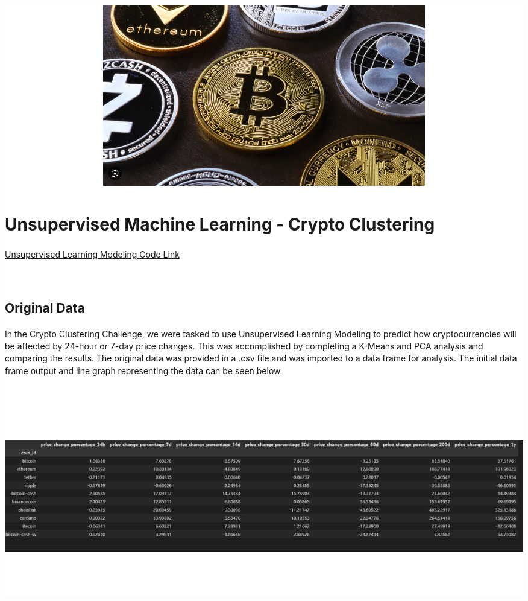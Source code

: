 <img src="Readme Pics/Opening Pic.png" width="1000" height="300">

# Unsupervised Machine Learning - Crypto Clustering

[Unsupervised Learning Modeling Code Link]( https://github.com/MichaelELeonard/CryptoClustering/blob/main/Crypto_Clustering_working.ipynb)

<br>

## Original Data

In the Crypto Clustering Challenge, we were tasked to use Unsupervised Learning Modeling to predict how cryptocurrencies will be affected by 24-hour or 7-day price changes.  This was accomplished by completing a K-Means and PCA analysis and comparing the results.  The original data was provided in a .csv file and was imported to a data frame for analysis.  The initial data frame output and line graph representing the data can be seen below.     

<br>
<img src="Readme Pics/Pic 1.png" width="1502" height="324">